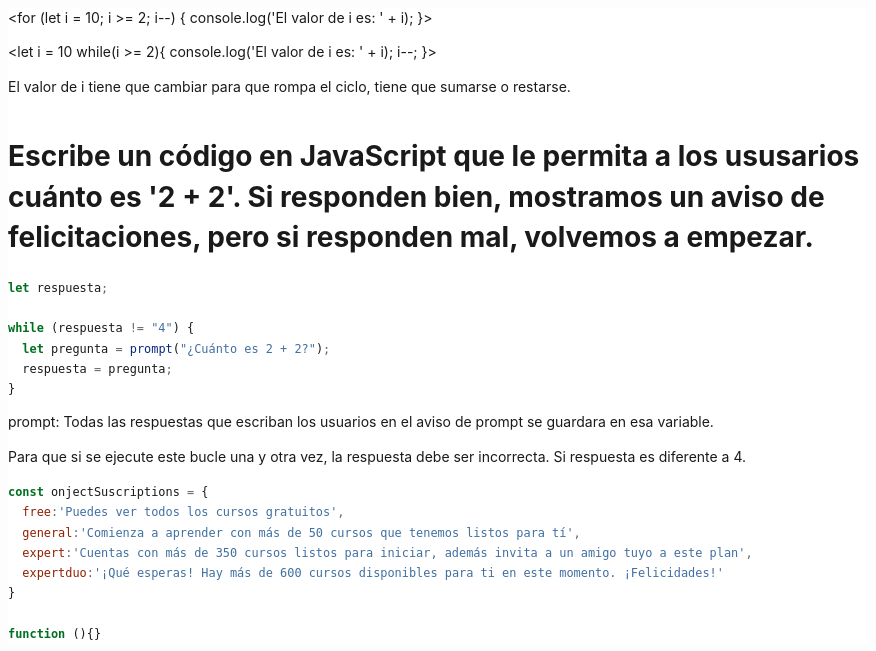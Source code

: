<for (let i = 10; i >= 2; i--) {
console.log('El valor de i es: ' + i);
}>

<let i = 10
while(i >= 2){
console.log('El valor de i es: ' + i);
i--;
}>

El valor de i tiene que cambiar para que rompa el ciclo, tiene que sumarse o restarse.

# Escribe un código en JavaScript que le permita a los ususarios cuánto es '2 + 2'. Si responden bien, mostramos un aviso de felicitaciones, pero si responden mal, volvemos a empezar.

```js
let respuesta;

while (respuesta != "4") {
  let pregunta = prompt("¿Cuánto es 2 + 2?");
  respuesta = pregunta;
}
```

prompt: Todas las respuestas que escriban los usuarios en el aviso de prompt se guardara en esa variable.

Para que si se ejecute este bucle una y otra vez, la respuesta debe ser incorrecta.
Si respuesta es diferente a 4.

```js
const onjectSuscriptions = {
  free:'Puedes ver todos los cursos gratuitos',
  general:'Comienza a aprender con más de 50 cursos que tenemos listos para tí',
  expert:'Cuentas con más de 350 cursos listos para iniciar, además invita a un amigo tuyo a este plan',
  expertduo:'¡Qué esperas! Hay más de 600 cursos disponibles para ti en este momento. ¡Felicidades!'
}

function (){}
```
